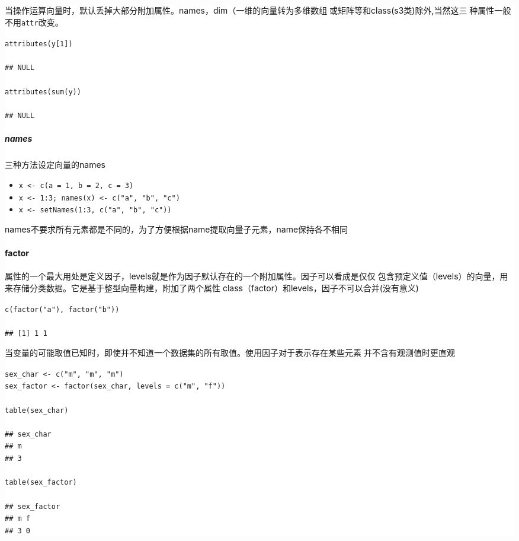 当操作运算向量时，默认丢掉大部分附加属性。names，dim（一维的向量转为多维数组
或矩阵等和class(s3类)除外,当然这三 种属性一般不用`attr`改变。

    attributes(y[1])

    ## NULL

    attributes(sum(y))

    ## NULL

##### names

三种方法设定向量的names

-   `x <- c(a = 1, b = 2, c = 3)`
-   `x <- 1:3; names(x) <- c("a", "b", "c")`
-   `x <- setNames(1:3, c("a", "b", "c"))`

names不要求所有元素都是不同的，为了方便根据name提取向量子元素，name保持各不相同

#### factor

属性的一个最大用处是定义因子，levels就是作为因子默认存在的一个附加属性。因子可以看成是仅仅
包含预定义值（levels）的向量，用来存储分类数据。它是基于整型向量构建，附加了两个属性
class（factor）和levels，因子不可以合并(没有意义)

    c(factor("a"), factor("b"))

    ## [1] 1 1

当变量的可能取值已知时，即使并不知道一个数据集的所有取值。使用因子对于表示存在某些元素
并不含有观测值时更直观

    sex_char <- c("m", "m", "m")
    sex_factor <- factor(sex_char, levels = c("m", "f"))

    table(sex_char)

    ## sex_char
    ## m 
    ## 3

    table(sex_factor)

    ## sex_factor
    ## m f 
    ## 3 0
